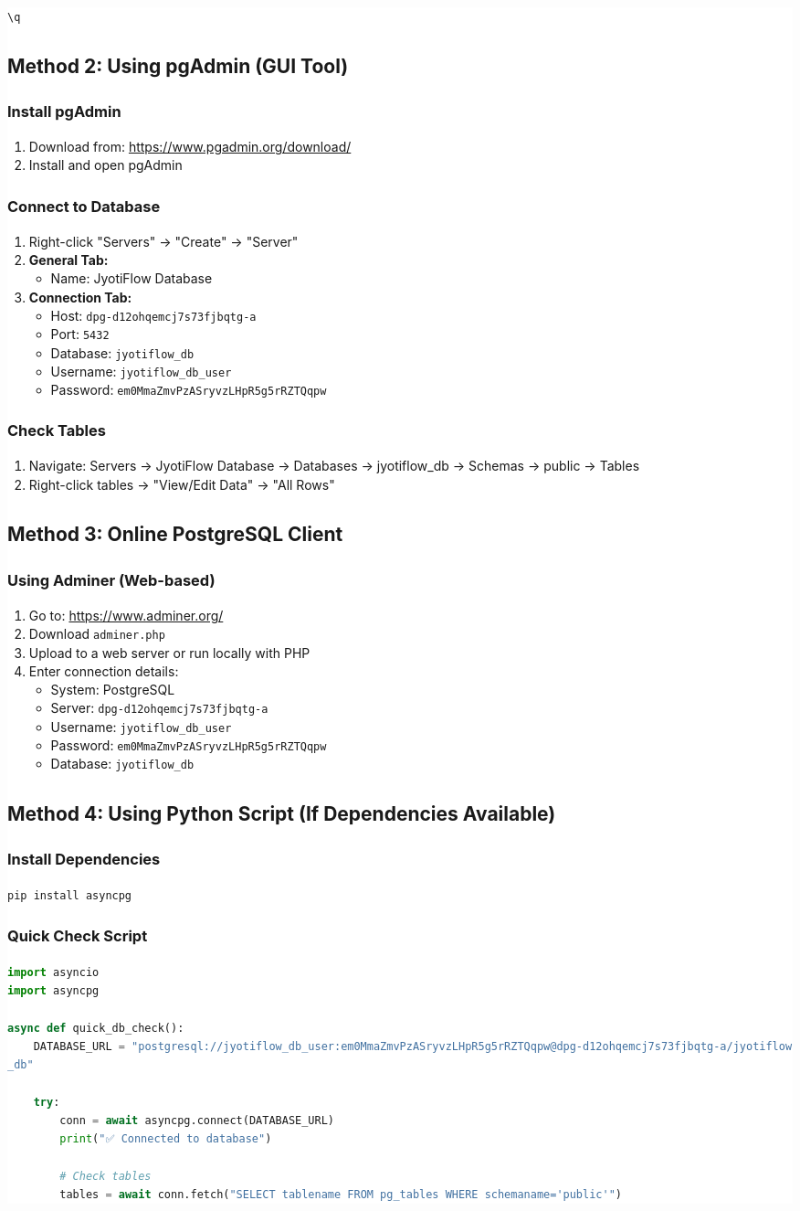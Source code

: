 ```sql
\q
```

## Method 2: Using pgAdmin (GUI Tool)

### Install pgAdmin
1. Download from: https://www.pgadmin.org/download/
2. Install and open pgAdmin

### Connect to Database
1. Right-click "Servers" → "Create" → "Server"
2. **General Tab:**
   - Name: JyotiFlow Database
3. **Connection Tab:**
   - Host: `dpg-d12ohqemcj7s73fjbqtg-a`
   - Port: `5432`
   - Database: `jyotiflow_db`
   - Username: `jyotiflow_db_user`
   - Password: `em0MmaZmvPzASryvzLHpR5g5rRZTQqpw`

### Check Tables
1. Navigate: Servers → JyotiFlow Database → Databases → jyotiflow_db → Schemas → public → Tables
2. Right-click tables → "View/Edit Data" → "All Rows"

## Method 3: Online PostgreSQL Client

### Using Adminer (Web-based)
1. Go to: https://www.adminer.org/
2. Download `adminer.php`
3. Upload to a web server or run locally with PHP
4. Enter connection details:
   - System: PostgreSQL
   - Server: `dpg-d12ohqemcj7s73fjbqtg-a`
   - Username: `jyotiflow_db_user`
   - Password: `em0MmaZmvPzASryvzLHpR5g5rRZTQqpw`
   - Database: `jyotiflow_db`

## Method 4: Using Python Script (If Dependencies Available)

### Install Dependencies
```bash
pip install asyncpg
```

### Quick Check Script
```python
import asyncio
import asyncpg

async def quick_db_check():
    DATABASE_URL = "postgresql://jyotiflow_db_user:em0MmaZmvPzASryvzLHpR5g5rRZTQqpw@dpg-d12ohqemcj7s73fjbqtg-a/jyotiflow_db"
    
    try:
        conn = await asyncpg.connect(DATABASE_URL)
        print("✅ Connected to database")
        
        # Check tables
        tables = await conn.fetch("SELECT tablename FROM pg_tables WHERE schemaname='public'")
```